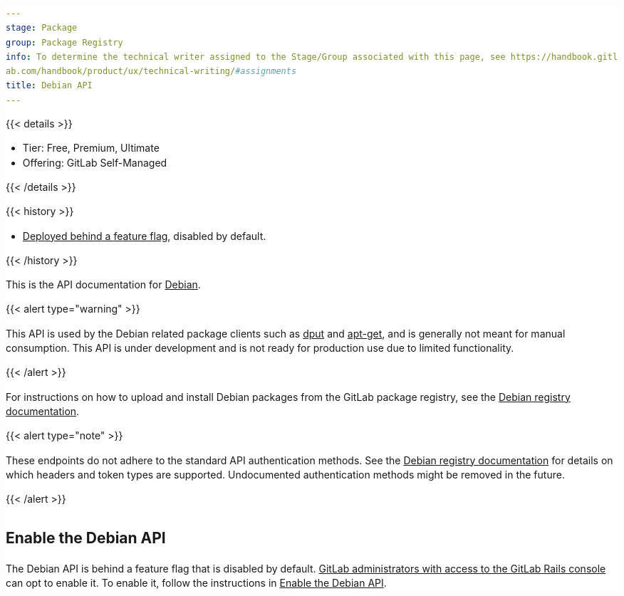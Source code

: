 ```yaml
---
stage: Package
group: Package Registry
info: To determine the technical writer assigned to the Stage/Group associated with this page, see https://handbook.gitlab.com/handbook/product/ux/technical-writing/#assignments
title: Debian API
---
```


{{< details >}}

- Tier: Free, Premium, Ultimate
- Offering: GitLab Self-Managed

{{< /details >}}

{{< history >}}

- [Deployed behind a feature flag](../../administration/feature_flags/_index.md), disabled by default.

{{< /history >}}

This is the API documentation for [Debian](../../user/packages/debian_repository/_index.md).

{{< alert type="warning" >}}

This API is used by the Debian related package clients such as [dput](https://manpages.debian.org/stable/dput-ng/dput.1.en.html)
and [apt-get](https://manpages.debian.org/stable/apt/apt-get.8.en.html),
and is generally not meant for manual consumption. This API is under development and is not ready
for production use due to limited functionality.

{{< /alert >}}

For instructions on how to upload and install Debian packages from the GitLab
package registry, see the [Debian registry documentation](../../user/packages/debian_repository/_index.md).

{{< alert type="note" >}}

These endpoints do not adhere to the standard API authentication methods.
See the [Debian registry documentation](../../user/packages/debian_repository/_index.md)
for details on which headers and token types are supported. Undocumented authentication methods might be removed in the future.

{{< /alert >}}

## Enable the Debian API

The Debian API is behind a feature flag that is disabled by default.
[GitLab administrators with access to the GitLab Rails console](../../administration/feature_flags/_index.md)
can opt to enable it. To enable it, follow the instructions in
[Enable the Debian API](../../user/packages/debian_repository/_index.md#enable-the-debian-api).
